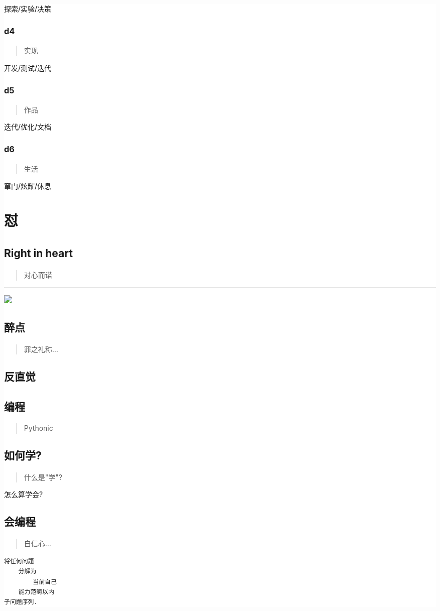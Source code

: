 探索/实验/决策

### d4
> 实现

开发/测试/迭代

### d5
> 作品

迭代/优化/文档

### d6
> 生活

窜门/炫耀/休息

# 怼


## Right in heart
> 对心而诺


-------

![](img/190416got-ride-dragon.jpg)

## 醉点
> 罪之礼称...

## 反直觉


## 编程
> Pythonic

## 如何学?
> 什么是"学"?

怎么算学会?

## 会编程
> 自信心...

```
将任何问题
    分解为
        当前自己
    能力范畴以内
子问题序列.
```
